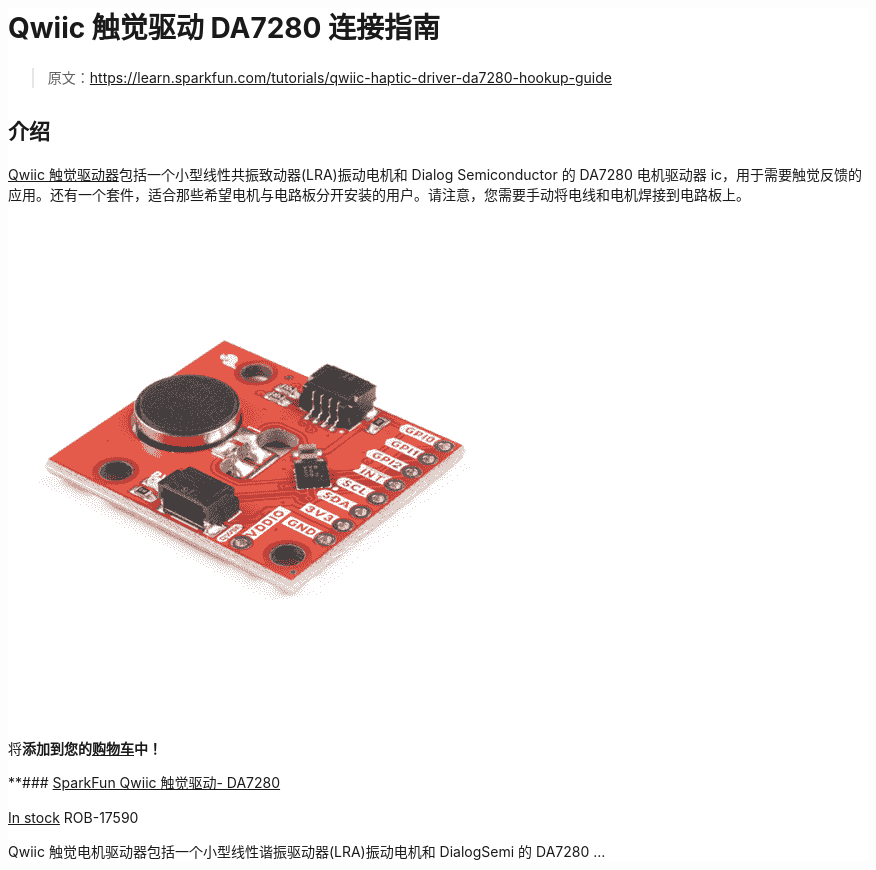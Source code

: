 # Qwiic 触觉驱动 DA7280 连接指南

> 原文：<https://learn.sparkfun.com/tutorials/qwiic-haptic-driver-da7280-hookup-guide>

## 介绍

[Qwiic 触觉驱动器](https://www.sparkfun.com/products/17590)包括一个小型线性共振致动器(LRA)振动电机和 Dialog Semiconductor 的 DA7280 电机驱动器 ic，用于需要触觉反馈的应用。还有一个套件，适合那些希望电机与电路板分开安装的用户。请注意，您需要手动将电线和电机焊接到电路板上。

[![SparkFun Qwiic Haptic Driver - DA7280](img/d6e7629fa1f215f421d83ee574cf54a8.png)](https://www.sparkfun.com/products/17590) 

将**添加到您的[购物车](https://www.sparkfun.com/cart)中！**

 **### [SparkFun Qwiic 触觉驱动- DA7280](https://www.sparkfun.com/products/17590)

[In stock](https://learn.sparkfun.com/static/bubbles/ "in stock") ROB-17590

Qwiic 触觉电机驱动器包括一个小型线性谐振驱动器(LRA)振动电机和 DialogSemi 的 DA7280 …
